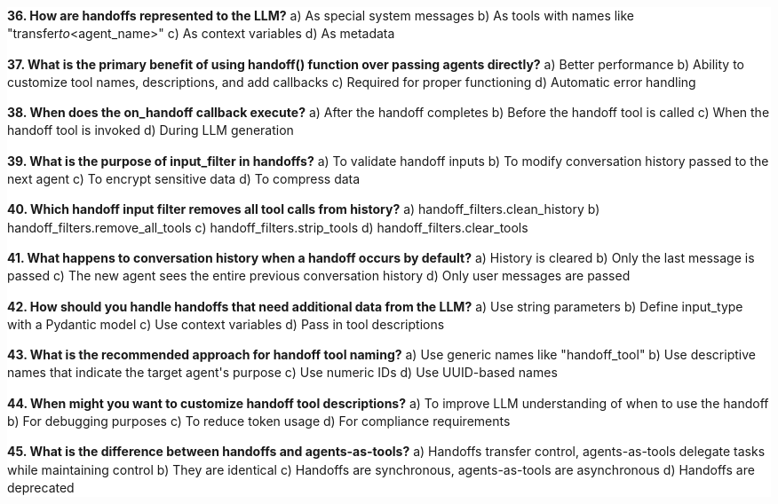 **36. How are handoffs represented to the LLM?**
a) As special system messages
b) As tools with names like "transfer*to*<agent_name>"
c) As context variables
d) As metadata

**37. What is the primary benefit of using handoff() function over passing agents directly?**
a) Better performance
b) Ability to customize tool names, descriptions, and add callbacks
c) Required for proper functioning
d) Automatic error handling

**38. When does the on_handoff callback execute?**
a) After the handoff completes
b) Before the handoff tool is called
c) When the handoff tool is invoked
d) During LLM generation

**39. What is the purpose of input_filter in handoffs?**
a) To validate handoff inputs
b) To modify conversation history passed to the next agent
c) To encrypt sensitive data
d) To compress data

**40. Which handoff input filter removes all tool calls from history?**
a) handoff_filters.clean_history
b) handoff_filters.remove_all_tools
c) handoff_filters.strip_tools
d) handoff_filters.clear_tools

**41. What happens to conversation history when a handoff occurs by default?**
a) History is cleared
b) Only the last message is passed
c) The new agent sees the entire previous conversation history
d) Only user messages are passed

**42. How should you handle handoffs that need additional data from the LLM?**
a) Use string parameters
b) Define input_type with a Pydantic model
c) Use context variables
d) Pass in tool descriptions

**43. What is the recommended approach for handoff tool naming?**
a) Use generic names like "handoff_tool"
b) Use descriptive names that indicate the target agent's purpose
c) Use numeric IDs
d) Use UUID-based names

**44. When might you want to customize handoff tool descriptions?**
a) To improve LLM understanding of when to use the handoff
b) For debugging purposes
c) To reduce token usage
d) For compliance requirements

**45. What is the difference between handoffs and agents-as-tools?**
a) Handoffs transfer control, agents-as-tools delegate tasks while maintaining control
b) They are identical
c) Handoffs are synchronous, agents-as-tools are asynchronous
d) Handoffs are deprecated
